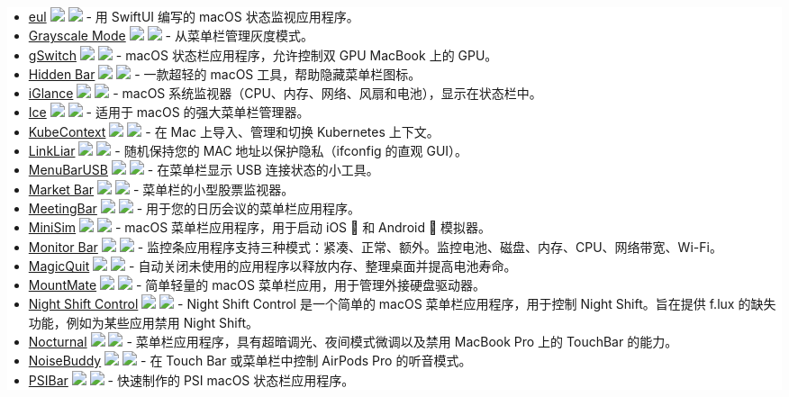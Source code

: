 - [eul](https://github.com/gao-sun/eul) <img align="bottom" height="13" src="https://badgen.net/github/stars/gao-sun/eul?label=" /> <img align="bottom" height="13" src="https://img.shields.io/github/last-commit/gao-sun/eul?style=flat&label=" /> - 用 SwiftUI 编写的 macOS 状态监视应用程序。
- [Grayscale Mode](https://github.com/rkbhochalya/grayscale-mode) <img align="bottom" height="13" src="https://badgen.net/github/stars/rkbhochalya/grayscale-mode?label=" /> <img align="bottom" height="13" src="https://img.shields.io/github/last-commit/rkbhochalya/grayscale-mode?style=flat&label=" /> - 从菜单栏管理灰度模式。
- [gSwitch](https://github.com/CodySchrank/gSwitch) <img align="bottom" height="13" src="https://badgen.net/github/stars/CodySchrank/gSwitch?label=" /> <img align="bottom" height="13" src="https://img.shields.io/github/last-commit/CodySchrank/gSwitch?style=flat&label=" /> - macOS 状态栏应用程序，允许控制双 GPU MacBook 上的 GPU。
- [Hidden Bar](https://github.com/dwarvesf/hidden) <img align="bottom" height="13" src="https://badgen.net/github/stars/dwarvesf/hidden?label=" /> <img align="bottom" height="13" src="https://img.shields.io/github/last-commit/dwarvesf/hidden?style=flat&label=" /> - 一款超轻的 macOS 工具，帮助隐藏菜单栏图标。
- [iGlance](https://github.com/iglance/iGlance) <img align="bottom" height="13" src="https://badgen.net/github/stars/iglance/iGlance?label=" /> <img align="bottom" height="13" src="https://img.shields.io/github/last-commit/iglance/iGlance?style=flat&label=" /> - macOS 系统监视器（CPU、内存、网络、风扇和电池），显示在状态栏中。
- [Ice](https://github.com/jordanbaird/Ice) <img align="bottom" height="13" src="https://badgen.net/github/stars/jordanbaird/Ice?label=" /> <img align="bottom" height="13" src="https://img.shields.io/github/last-commit/jordanbaird/Ice?style=flat&label=" /> - 适用于 macOS 的强大菜单栏管理器。
- [KubeContext](https://github.com/turkenh/KubeContext) <img align="bottom" height="13" src="https://badgen.net/github/stars/turkenh/KubeContext?label=" /> <img align="bottom" height="13" src="https://img.shields.io/github/last-commit/turkenh/KubeContext?style=flat&label=" /> - 在 Mac 上导入、管理和切换 Kubernetes 上下文。
- [LinkLiar](https://github.com/halo/LinkLiar) <img align="bottom" height="13" src="https://badgen.net/github/stars/halo/LinkLiar?label=" /> <img align="bottom" height="13" src="https://img.shields.io/github/last-commit/halo/LinkLiar?style=flat&label=" /> - 随机保持您的 MAC 地址以保护隐私（ifconfig 的直观 GUI）。
- [MenuBarUSB](https://github.com/rafaelSwi/MenuBarUSB) <img align="bottom" height="13" src="https://badgen.net/github/stars/rafaelSwi/MenuBarUSB?label=" /> <img align="bottom" height="13" src="https://img.shields.io/github/last-commit/rafaelSwi/MenuBarUSB?style=flat&label=" /> - 在菜单栏显示 USB 连接状态的小工具。
- [Market Bar](https://github.com/mnndnl/market-bar) <img align="bottom" height="13" src="https://badgen.net/github/stars/mnndnl/market-bar?label=" /> <img align="bottom" height="13" src="https://img.shields.io/github/last-commit/mnndnl/market-bar?style=flat&label=" /> - 菜单栏的小型股票监视器。
- [MeetingBar](https://github.com/leits/MeetingBar) <img align="bottom" height="13" src="https://badgen.net/github/stars/leits/MeetingBar?label=" /> <img align="bottom" height="13" src="https://img.shields.io/github/last-commit/leits/MeetingBar?style=flat&label=" /> - 用于您的日历会议的菜单栏应用程序。
- [MiniSim](https://github.com/okwasniewski/MiniSim) <img align="bottom" height="13" src="https://badgen.net/github/stars/okwasniewski/MiniSim?label=" /> <img align="bottom" height="13" src="https://img.shields.io/github/last-commit/okwasniewski/MiniSim?style=flat&label=" /> - macOS 菜单栏应用程序，用于启动 iOS  和 Android 🤖 模拟器。
- [Monitor Bar](https://github.com/tidiemme/monitorbar) <img align="bottom" height="13" src="https://badgen.net/github/stars/tidiemme/monitorbar?label=" /> <img align="bottom" height="13" src="https://img.shields.io/github/last-commit/tidiemme/monitorbar?style=flat&label=" /> - 监控条应用程序支持三种模式：紧凑、正常、额外。监控电池、磁盘、内存、CPU、网络带宽、Wi-Fi。
- [MagicQuit](https://github.com/BigBerny/magicquit) <img align="bottom" height="13" src="https://badgen.net/github/stars/BigBerny/magicquit?label=" /> <img align="bottom" height="13" src="https://img.shields.io/github/last-commit/BigBerny/magicquit?style=flat&label=" /> - 自动关闭未使用的应用程序以释放内存、整理桌面并提高电池寿命。
- [MountMate](https://github.com/homielab/mountmate) <img align="bottom" height="13" src="https://badgen.net/github/stars/homielab/mountmate?label=" /> <img align="bottom" height="13" src="https://img.shields.io/github/last-commit/homielab/mountmate?style=flat&label=" /> - 简单轻量的 macOS 菜单栏应用，用于管理外接硬盘驱动器。
- [Night Shift Control](https://github.com/isaiasmatewos/night-shift-control) <img align="bottom" height="13" src="https://badgen.net/github/stars/isaiasmatewos/night-shift-control?label=" /> <img align="bottom" height="13" src="https://img.shields.io/github/last-commit/isaiasmatewos/night-shift-control?style=flat&label=" /> - Night Shift Control 是一个简单的 macOS 菜单栏应用程序，用于控制 Night Shift。旨在提供 f.lux 的缺失功能，例如为某些应用禁用 Night Shift。
- [Nocturnal](https://github.com/joshjon/nocturnal) <img align="bottom" height="13" src="https://badgen.net/github/stars/joshjon/nocturnal?label=" /> <img align="bottom" height="13" src="https://img.shields.io/github/last-commit/joshjon/nocturnal?style=flat&label=" /> - 菜单栏应用程序，具有超暗调光、夜间模式微调以及禁用 MacBook Pro 上的 TouchBar 的能力。
- [NoiseBuddy](https://github.com/insidegui/NoiseBuddy) <img align="bottom" height="13" src="https://badgen.net/github/stars/insidegui/NoiseBuddy?label=" /> <img align="bottom" height="13" src="https://img.shields.io/github/last-commit/insidegui/NoiseBuddy?style=flat&label=" /> - 在 Touch Bar 或菜单栏中控制 AirPods Pro 的听音模式。
- [PSIBar](https://github.com/nikhilsh/PSIBar) <img align="bottom" height="13" src="https://badgen.net/github/stars/nikhilsh/PSIBar?label=" /> <img align="bottom" height="13" src="https://img.shields.io/github/last-commit/nikhilsh/PSIBar?style=flat&label=" /> - 快速制作的 PSI macOS 状态栏应用程序。